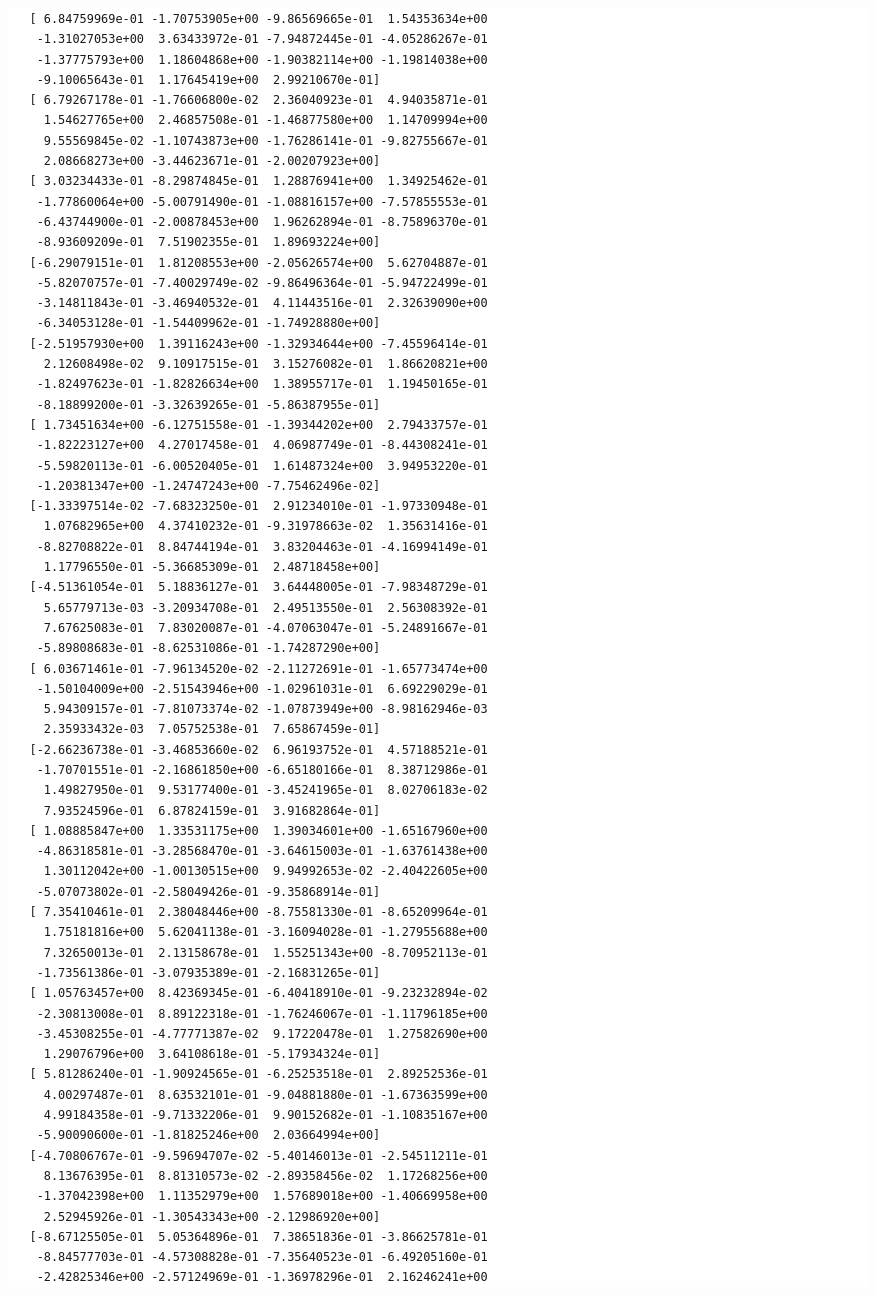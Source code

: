 ```
   [ 6.84759969e-01 -1.70753905e+00 -9.86569665e-01  1.54353634e+00
    -1.31027053e+00  3.63433972e-01 -7.94872445e-01 -4.05286267e-01
    -1.37775793e+00  1.18604868e+00 -1.90382114e+00 -1.19814038e+00
    -9.10065643e-01  1.17645419e+00  2.99210670e-01]
   [ 6.79267178e-01 -1.76606800e-02  2.36040923e-01  4.94035871e-01
     1.54627765e+00  2.46857508e-01 -1.46877580e+00  1.14709994e+00
     9.55569845e-02 -1.10743873e+00 -1.76286141e-01 -9.82755667e-01
     2.08668273e+00 -3.44623671e-01 -2.00207923e+00]
   [ 3.03234433e-01 -8.29874845e-01  1.28876941e+00  1.34925462e-01
    -1.77860064e+00 -5.00791490e-01 -1.08816157e+00 -7.57855553e-01
    -6.43744900e-01 -2.00878453e+00  1.96262894e-01 -8.75896370e-01
    -8.93609209e-01  7.51902355e-01  1.89693224e+00]
   [-6.29079151e-01  1.81208553e+00 -2.05626574e+00  5.62704887e-01
    -5.82070757e-01 -7.40029749e-02 -9.86496364e-01 -5.94722499e-01
    -3.14811843e-01 -3.46940532e-01  4.11443516e-01  2.32639090e+00
    -6.34053128e-01 -1.54409962e-01 -1.74928880e+00]
   [-2.51957930e+00  1.39116243e+00 -1.32934644e+00 -7.45596414e-01
     2.12608498e-02  9.10917515e-01  3.15276082e-01  1.86620821e+00
    -1.82497623e-01 -1.82826634e+00  1.38955717e-01  1.19450165e-01
    -8.18899200e-01 -3.32639265e-01 -5.86387955e-01]
   [ 1.73451634e+00 -6.12751558e-01 -1.39344202e+00  2.79433757e-01
    -1.82223127e+00  4.27017458e-01  4.06987749e-01 -8.44308241e-01
    -5.59820113e-01 -6.00520405e-01  1.61487324e+00  3.94953220e-01
    -1.20381347e+00 -1.24747243e+00 -7.75462496e-02]
   [-1.33397514e-02 -7.68323250e-01  2.91234010e-01 -1.97330948e-01
     1.07682965e+00  4.37410232e-01 -9.31978663e-02  1.35631416e-01
    -8.82708822e-01  8.84744194e-01  3.83204463e-01 -4.16994149e-01
     1.17796550e-01 -5.36685309e-01  2.48718458e+00]
   [-4.51361054e-01  5.18836127e-01  3.64448005e-01 -7.98348729e-01
     5.65779713e-03 -3.20934708e-01  2.49513550e-01  2.56308392e-01
     7.67625083e-01  7.83020087e-01 -4.07063047e-01 -5.24891667e-01
    -5.89808683e-01 -8.62531086e-01 -1.74287290e+00]
   [ 6.03671461e-01 -7.96134520e-02 -2.11272691e-01 -1.65773474e+00
    -1.50104009e+00 -2.51543946e+00 -1.02961031e-01  6.69229029e-01
     5.94309157e-01 -7.81073374e-02 -1.07873949e+00 -8.98162946e-03
     2.35933432e-03  7.05752538e-01  7.65867459e-01]
   [-2.66236738e-01 -3.46853660e-02  6.96193752e-01  4.57188521e-01
    -1.70701551e-01 -2.16861850e+00 -6.65180166e-01  8.38712986e-01
     1.49827950e-01  9.53177400e-01 -3.45241965e-01  8.02706183e-02
     7.93524596e-01  6.87824159e-01  3.91682864e-01]
   [ 1.08885847e+00  1.33531175e+00  1.39034601e+00 -1.65167960e+00
    -4.86318581e-01 -3.28568470e-01 -3.64615003e-01 -1.63761438e+00
     1.30112042e+00 -1.00130515e+00  9.94992653e-02 -2.40422605e+00
    -5.07073802e-01 -2.58049426e-01 -9.35868914e-01]
   [ 7.35410461e-01  2.38048446e+00 -8.75581330e-01 -8.65209964e-01
     1.75181816e+00  5.62041138e-01 -3.16094028e-01 -1.27955688e+00
     7.32650013e-01  2.13158678e-01  1.55251343e+00 -8.70952113e-01
    -1.73561386e-01 -3.07935389e-01 -2.16831265e-01]
   [ 1.05763457e+00  8.42369345e-01 -6.40418910e-01 -9.23232894e-02
    -2.30813008e-01  8.89122318e-01 -1.76246067e-01 -1.11796185e+00
    -3.45308255e-01 -4.77771387e-02  9.17220478e-01  1.27582690e+00
     1.29076796e+00  3.64108618e-01 -5.17934324e-01]
   [ 5.81286240e-01 -1.90924565e-01 -6.25253518e-01  2.89252536e-01
     4.00297487e-01  8.63532101e-01 -9.04881880e-01 -1.67363599e+00
     4.99184358e-01 -9.71332206e-01  9.90152682e-01 -1.10835167e+00
    -5.90090600e-01 -1.81825246e+00  2.03664994e+00]
   [-4.70806767e-01 -9.59694707e-02 -5.40146013e-01 -2.54511211e-01
     8.13676395e-01  8.81310573e-02 -2.89358456e-02  1.17268256e+00
    -1.37042398e+00  1.11352979e+00  1.57689018e+00 -1.40669958e+00
     2.52945926e-01 -1.30543343e+00 -2.12986920e+00]
   [-8.67125505e-01  5.05364896e-01  7.38651836e-01 -3.86625781e-01
    -8.84577703e-01 -4.57308828e-01 -7.35640523e-01 -6.49205160e-01
    -2.42825346e+00 -2.57124969e-01 -1.36978296e-01  2.16246241e+00
```